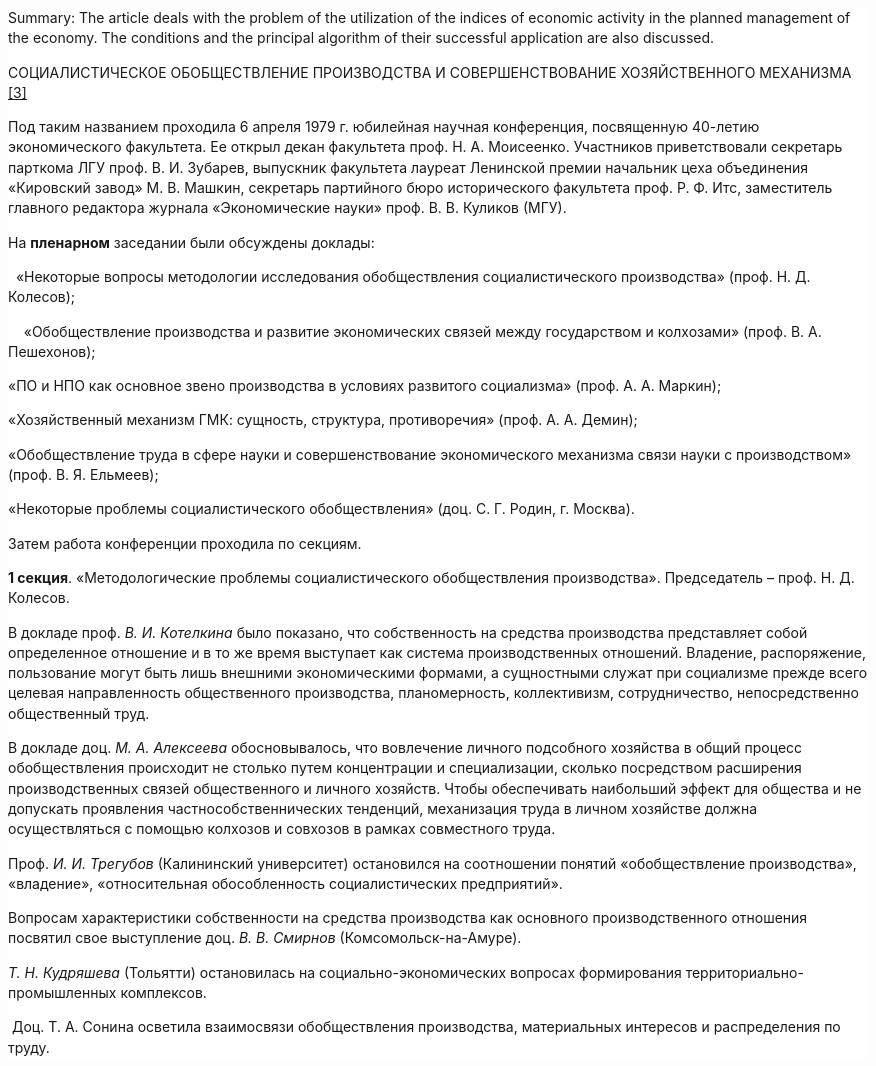 Summary: The article deals with the problem of the utilization of the indices of economic activity in the planned management of the economy. The conditions and the principal algorithm of their successful application are also discussed.

  

CОЦИАЛИСТИЧЕСКОЕ ОБОБЩЕСТВЛЕНИЕ ПРОИЗВОДСТВА И СОВЕРШЕНСТВОВАНИЕ ХОЗЯЙСТВЕННОГО МЕХАНИЗМА [[3]](#_ftn3)

Под таким названием проходила 6 апреля 1979 г. юбилейная научная конференция, посвященную 40-летию экономического факультета. Ее открыл декан факультета проф. Н. А. Моисеенко. Участников приветствовали секретарь парткома ЛГУ проф. В. И. Зубарев, выпускник факультета лауреат Ленинской премии начальник цеха объединения «Кировский завод» М. В. Машкин, секретарь партийного бюро исторического факультета проф. Р. Ф. Итс, заместитель главного редактора журнала «Экономические науки» проф. В. В. Куликов (МГУ).

На **пленарном** заседании были обсуждены доклады:

  «Некоторые вопросы методологии исследования обобществления социалистического производства» (проф. Н. Д. Колесов);

    «Обобществление производства и развитие экономических связей между государством и колхозами» (проф. В. А. Пешехонов);

«ПО и НПО как основное звено производства в условиях развитого социализма» (проф. А. А. Маркин);

«Хозяйственный механизм ГМК: сущность, структура, противоречия» (проф. А. А. Демин);

«Обобществление труда в сфере науки и совершенствование экономического механизма связи науки с производством» (проф. В. Я. Ельмеев);

«Некоторые проблемы социалистического обобществления» (доц. С. Г. Родин, г. Москва).

Затем работа конференции проходила по секциям.

**1 секция**. «Методологические проблемы социалистического обобществления производства». Председатель – проф. Н. Д. Колесов.

В докладе проф. _В. И._ _Котелкина_ было показано, что собственность на средства производства представляет собой определенное отношение и в то же время выступает как система производственных отношений. Владение, распоряжение, пользование могут быть лишь внешними экономическими формами, а сущностными служат при социализме прежде всего целевая направленность общественного производства, планомерность, коллективизм, сотрудничество, непосредственно общественный труд.

В докладе доц. _М. А. Алексеева_ обосновывалось, что вовлечение личного подсобного хозяйства в общий процесс обобществления происходит не столько путем концентрации и специализации, сколько посредством расширения производственных связей общественного и личного хозяйств. Чтобы обеспечивать наибольший эффект для общества и не допускать проявления частнособственнических тенденций, механизация труда в личном хозяйстве должна осуществляться с помощью колхозов и совхозов в рамках совместного труда.

Проф. _И._ _И._ _Трегубов_ (Калининский университет) остановился на соотношении понятий «обобществление производства», «владение», «относительная обособленность социалистических предприятий».

Вопросам характеристики собственности на средства производства как основного производственного отношения посвятил свое выступление доц. _В. В. Смирнов_ (Комсомольск-на-Амуре).

_Т. Н. Кудряшева_ (Тольятти) остановилась на социально-экономических вопросах формирования территориально-промышленных комплексов.

 Доц. Т. А. Сонина осветила взаимосвязи обобществления производства, материальных интересов и распределения по труду.

